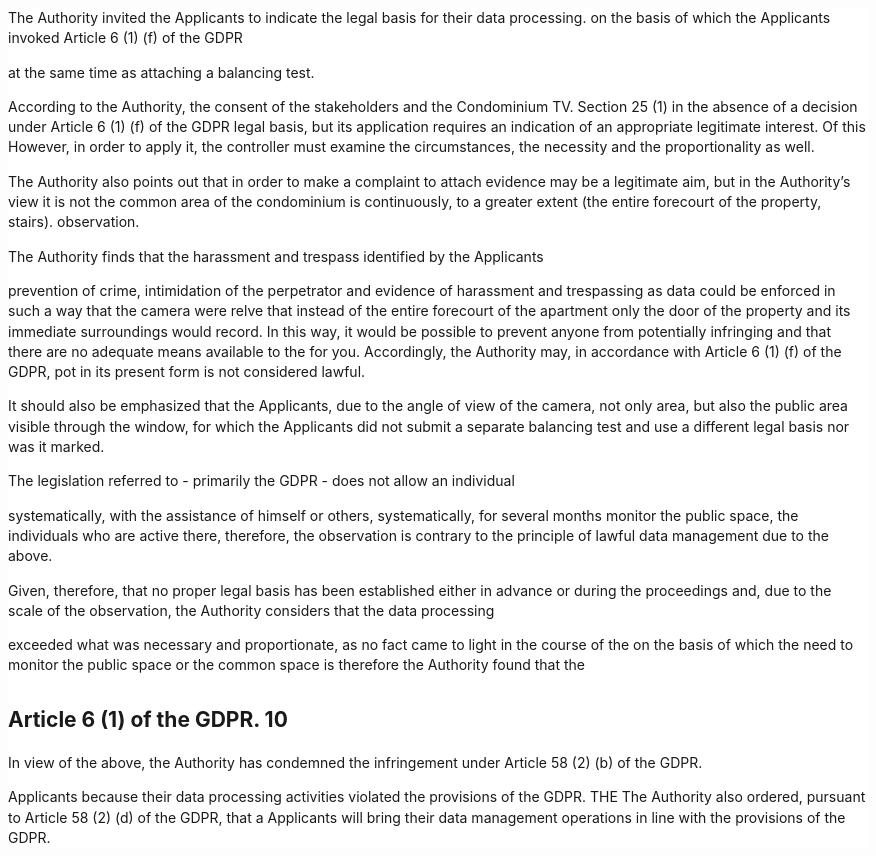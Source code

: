 The Authority invited the Applicants to indicate the legal basis for their data processing.
on the basis of which the Applicants invoked Article 6 (1) (f) of the GDPR

at the same time as attaching a balancing test.

According to the Authority, the consent of the stakeholders and the Condominium TV. Section 25 (1)
in the absence of a decision under Article 6 (1) (f) of the GDPR
legal basis, but its application requires an indication of an appropriate legitimate interest. Of this
However, in order to apply it, the controller must examine the circumstances, the necessity and the
proportionality as well.

The Authority also points out that in order to make a complaint to attach evidence
may be a legitimate aim, but in the Authority’s view it is not
the common area of the condominium is continuously, to a greater extent (the entire forecourt of the property, stairs).
observation.

The Authority finds that the harassment and trespass identified by the Applicants

prevention of crime, intimidation of the perpetrator and evidence of harassment and trespassing as data
could be enforced in such a way that the camera were
relve that instead of the entire forecourt of the apartment only the door of the property and its immediate surroundings
would record. In this way, it would be possible to prevent anyone from potentially infringing
and that there are no adequate means available to the
for you. Accordingly, the Authority may, in accordance with Article 6 (1) (f) of the GDPR,
pot in its present form is not considered lawful.

It should also be emphasized that the Applicants, due to the angle of view of the camera, not only
area, but also the public area visible through the window, for which the
Applicants did not submit a separate balancing test and use a different legal basis
nor was it marked.

The legislation referred to - primarily the GDPR - does not allow an individual

systematically, with the assistance of himself or others, systematically, for several months
monitor the public space, the individuals who are active there,
therefore, the observation is contrary to the principle of lawful data management due to the above.

Given, therefore, that no proper legal basis has been established either in advance or during the proceedings
and, due to the scale of the observation, the Authority considers that the data processing

exceeded what was necessary and proportionate, as no fact came to light in the course of the
on the basis of which the need to monitor the public space or the common space is
therefore the Authority found that the
## Article 6 (1) of the GDPR. 10

In view of the above, the Authority has condemned the infringement under Article 58 (2) (b) of the GDPR.

Applicants because their data processing activities violated the provisions of the GDPR. THE
The Authority also ordered, pursuant to Article 58 (2) (d) of the GDPR, that a
Applicants will bring their data management operations in line with the provisions of the GDPR.
